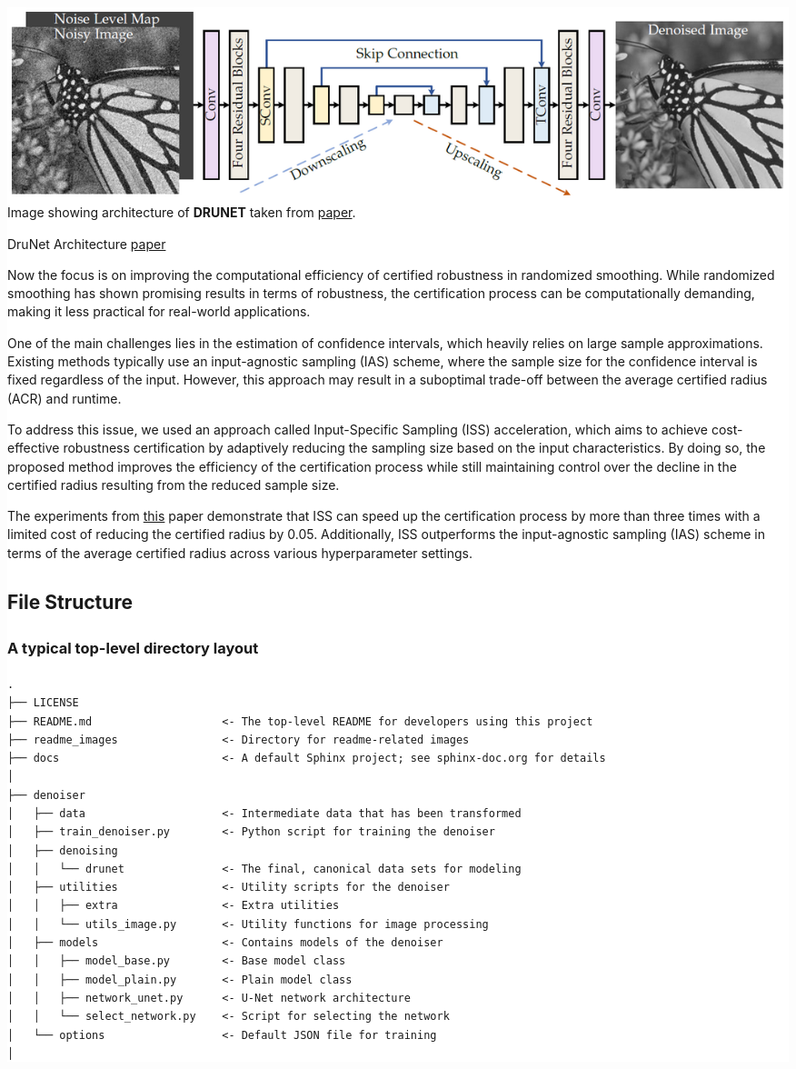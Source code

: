 
![DRUNET Architecture](readme_images/denoiser_arch.png)
Image showing architecture of **DRUNET** taken from  [paper](https://arxiv.org/pdf/2008.13751.pdf).

DruNet Architecture [paper](https://arxiv.org/pdf/2008.13751.pdf)

 Now the focus is on improving the computational efficiency of certified robustness in randomized smoothing. While randomized smoothing has shown promising results in terms of robustness, the certification process can be computationally demanding, making it less practical for real-world applications.

 One of the main challenges lies in the estimation of confidence intervals, which heavily relies on large sample approximations. Existing methods typically use an input-agnostic sampling (IAS) scheme, where the sample size for the confidence interval is fixed regardless of the input. However, this approach may result in a suboptimal trade-off between the average certified radius (ACR) and runtime.

 To address this issue, we used an approach called Input-Specific Sampling (ISS) acceleration, which aims to achieve cost-effective robustness certification by adaptively reducing the sampling size based on the input characteristics. By doing so, the proposed method improves the efficiency of the certification process while still maintaining control over the decline in the certified radius resulting from the reduced sample size.

 The experiments from [this](https://arxiv.org/abs/2112.12084) paper demonstrate that ISS can speed up the certification process by more than three times with a limited cost of reducing the certified radius by 0.05. Additionally, ISS outperforms the input-agnostic sampling (IAS) scheme in terms of the average certified radius across various hyperparameter settings.


 ## File Structure



 ### A typical top-level directory layout

```
.
├── LICENSE
├── README.md                    <- The top-level README for developers using this project
├── readme_images                <- Directory for readme-related images
├── docs                         <- A default Sphinx project; see sphinx-doc.org for details
│
├── denoiser
│   ├── data                     <- Intermediate data that has been transformed
│   ├── train_denoiser.py        <- Python script for training the denoiser
│   ├── denoising
│   │   └── drunet               <- The final, canonical data sets for modeling
│   ├── utilities                <- Utility scripts for the denoiser
│   │   ├── extra                <- Extra utilities
│   │   └── utils_image.py       <- Utility functions for image processing
│   ├── models                   <- Contains models of the denoiser
│   │   ├── model_base.py        <- Base model class
│   │   ├── model_plain.py       <- Plain model class
│   │   ├── network_unet.py      <- U-Net network architecture
│   │   └── select_network.py    <- Script for selecting the network
│   └── options                  <- Default JSON file for training
│
```